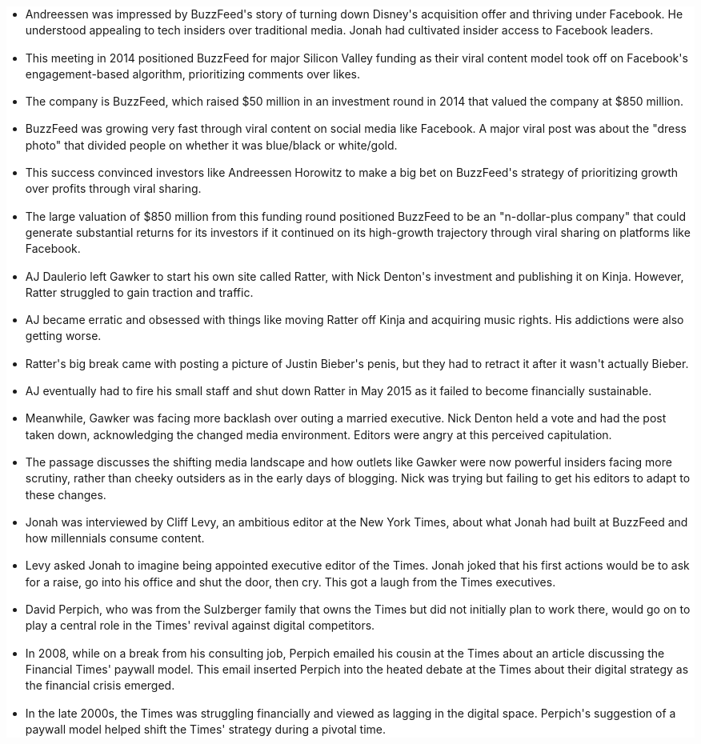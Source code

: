 - Andreessen was impressed by BuzzFeed's story of turning down Disney's acquisition offer and thriving under Facebook. He understood appealing to tech insiders over traditional media. Jonah had cultivated insider access to Facebook leaders.

- This meeting in 2014 positioned BuzzFeed for major Silicon Valley funding as their viral content model took off on Facebook's engagement-based algorithm, prioritizing comments over likes.

 

- The company is BuzzFeed, which raised $50 million in an investment round in 2014 that valued the company at $850 million. 

- BuzzFeed was growing very fast through viral content on social media like Facebook. A major viral post was about the "dress photo" that divided people on whether it was blue/black or white/gold. 

- This success convinced investors like Andreessen Horowitz to make a big bet on BuzzFeed's strategy of prioritizing growth over profits through viral sharing. 

- The large valuation of $850 million from this funding round positioned BuzzFeed to be an "n-dollar-plus company" that could generate substantial returns for its investors if it continued on its high-growth trajectory through viral sharing on platforms like Facebook.

 

- AJ Daulerio left Gawker to start his own site called Ratter, with Nick Denton's investment and publishing it on Kinja. However, Ratter struggled to gain traction and traffic. 

- AJ became erratic and obsessed with things like moving Ratter off Kinja and acquiring music rights. His addictions were also getting worse. 

- Ratter's big break came with posting a picture of Justin Bieber's penis, but they had to retract it after it wasn't actually Bieber. 

- AJ eventually had to fire his small staff and shut down Ratter in May 2015 as it failed to become financially sustainable. 

- Meanwhile, Gawker was facing more backlash over outing a married executive. Nick Denton held a vote and had the post taken down, acknowledging the changed media environment. Editors were angry at this perceived capitulation. 

- The passage discusses the shifting media landscape and how outlets like Gawker were now powerful insiders facing more scrutiny, rather than cheeky outsiders as in the early days of blogging. Nick was trying but failing to get his editors to adapt to these changes.

 

- Jonah was interviewed by Cliff Levy, an ambitious editor at the New York Times, about what Jonah had built at BuzzFeed and how millennials consume content. 

- Levy asked Jonah to imagine being appointed executive editor of the Times. Jonah joked that his first actions would be to ask for a raise, go into his office and shut the door, then cry. This got a laugh from the Times executives.

- David Perpich, who was from the Sulzberger family that owns the Times but did not initially plan to work there, would go on to play a central role in the Times' revival against digital competitors. 

- In 2008, while on a break from his consulting job, Perpich emailed his cousin at the Times about an article discussing the Financial Times' paywall model. This email inserted Perpich into the heated debate at the Times about their digital strategy as the financial crisis emerged.

- In the late 2000s, the Times was struggling financially and viewed as lagging in the digital space. Perpich's suggestion of a paywall model helped shift the Times' strategy during a pivotal time.

